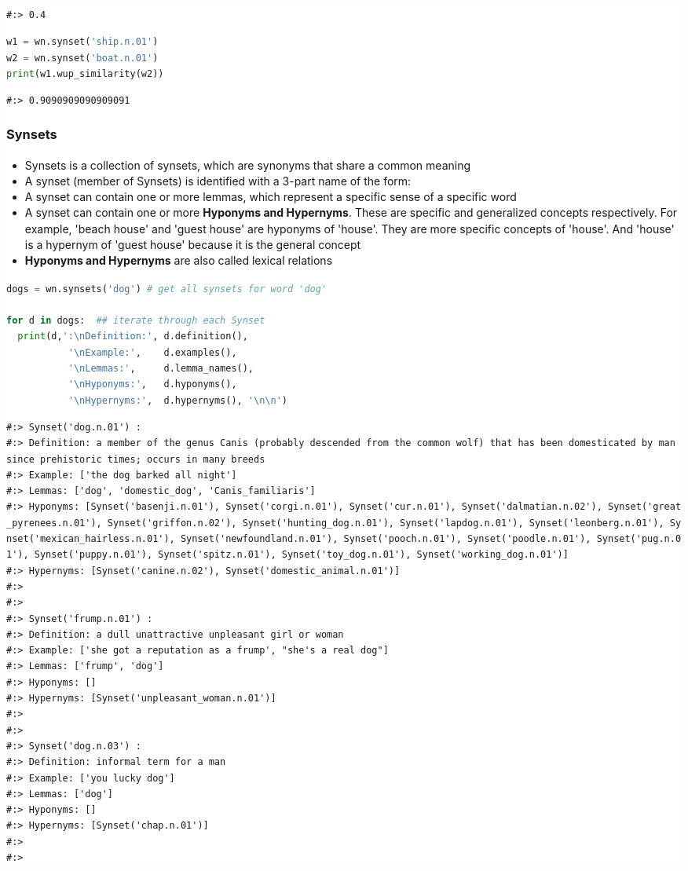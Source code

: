 ```
#:> 0.4
```


```python
w1 = wn.synset('ship.n.01')
w2 = wn.synset('boat.n.01')
print(w1.wup_similarity(w2))
```

```
#:> 0.9090909090909091
```


### Synsets

- Synsets is a collection of synsets, which are synonyms that share a common meaning  
- A synset (member of Synsets) is identified with a 3-part name of the form: 
- A synset can contain one or more lemmas, which represent a specific sense of a specific word  
- A synset can contain one or more **Hyponyms and Hypernyms**. These are specific and generalized concepts respectively. For example, 'beach house' and 'guest house' are hyponyms of 'house'. They are more specific concepts of 'house'. And 'house' is a hypernym of 'guest house' because it is the general concept  
-  **Hyponyms and Hypernyms** are also called lexical relations


```python
dogs = wn.synsets('dog') # get all synsets for word 'dog'

for d in dogs:  ## iterate through each Synset
  print(d,':\nDefinition:', d.definition(),
           '\nExample:',    d.examples(),
           '\nLemmas:',     d.lemma_names(),
           '\nHyponyms:',   d.hyponyms(), 
           '\nHypernyms:',  d.hypernyms(), '\n\n')
```

```
#:> Synset('dog.n.01') :
#:> Definition: a member of the genus Canis (probably descended from the common wolf) that has been domesticated by man since prehistoric times; occurs in many breeds 
#:> Example: ['the dog barked all night'] 
#:> Lemmas: ['dog', 'domestic_dog', 'Canis_familiaris'] 
#:> Hyponyms: [Synset('basenji.n.01'), Synset('corgi.n.01'), Synset('cur.n.01'), Synset('dalmatian.n.02'), Synset('great_pyrenees.n.01'), Synset('griffon.n.02'), Synset('hunting_dog.n.01'), Synset('lapdog.n.01'), Synset('leonberg.n.01'), Synset('mexican_hairless.n.01'), Synset('newfoundland.n.01'), Synset('pooch.n.01'), Synset('poodle.n.01'), Synset('pug.n.01'), Synset('puppy.n.01'), Synset('spitz.n.01'), Synset('toy_dog.n.01'), Synset('working_dog.n.01')] 
#:> Hypernyms: [Synset('canine.n.02'), Synset('domestic_animal.n.01')] 
#:> 
#:> 
#:> Synset('frump.n.01') :
#:> Definition: a dull unattractive unpleasant girl or woman 
#:> Example: ['she got a reputation as a frump', "she's a real dog"] 
#:> Lemmas: ['frump', 'dog'] 
#:> Hyponyms: [] 
#:> Hypernyms: [Synset('unpleasant_woman.n.01')] 
#:> 
#:> 
#:> Synset('dog.n.03') :
#:> Definition: informal term for a man 
#:> Example: ['you lucky dog'] 
#:> Lemmas: ['dog'] 
#:> Hyponyms: [] 
#:> Hypernyms: [Synset('chap.n.01')] 
#:> 
#:> 
```